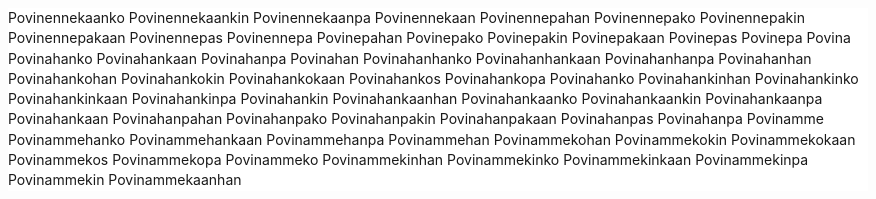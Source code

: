 Povinennekaanko
Povinennekaankin
Povinennekaanpa
Povinennekaan
Povinennepahan
Povinennepako
Povinennepakin
Povinennepakaan
Povinennepas
Povinennepa
Povinepahan
Povinepako
Povinepakin
Povinepakaan
Povinepas
Povinepa
Povina
Povinahanko
Povinahankaan
Povinahanpa
Povinahan
Povinahanhanko
Povinahanhankaan
Povinahanhanpa
Povinahanhan
Povinahankohan
Povinahankokin
Povinahankokaan
Povinahankos
Povinahankopa
Povinahanko
Povinahankinhan
Povinahankinko
Povinahankinkaan
Povinahankinpa
Povinahankin
Povinahankaanhan
Povinahankaanko
Povinahankaankin
Povinahankaanpa
Povinahankaan
Povinahanpahan
Povinahanpako
Povinahanpakin
Povinahanpakaan
Povinahanpas
Povinahanpa
Povinamme
Povinammehanko
Povinammehankaan
Povinammehanpa
Povinammehan
Povinammekohan
Povinammekokin
Povinammekokaan
Povinammekos
Povinammekopa
Povinammeko
Povinammekinhan
Povinammekinko
Povinammekinkaan
Povinammekinpa
Povinammekin
Povinammekaanhan
